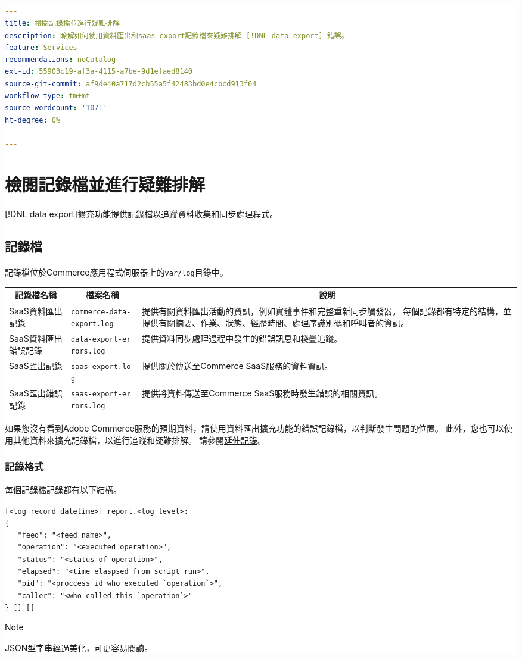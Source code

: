 ```yaml
---
title: 檢閱記錄檔並進行疑難排解
description: 瞭解如何使用資料匯出和saas-export記錄檔來疑難排解 [!DNL data export] 錯誤。
feature: Services
recommendations: noCatalog
exl-id: 55903c19-af3a-4115-a7be-9d1efaed8140
source-git-commit: af9de40a717d2cb55a5f42483bd0e4cbcd913f64
workflow-type: tm+mt
source-wordcount: '1071'
ht-degree: 0%

---
```


# 檢閱記錄檔並進行疑難排解

[!DNL data export]擴充功能提供記錄檔以追蹤資料收集和同步處理程式。

## 記錄檔

記錄檔位於Commerce應用程式伺服器上的`var/log`目錄中。

| 記錄檔名稱 | 檔案名稱 | 說明 |
|-----------------| ----------| -------------|
| SaaS資料匯出記錄 | `commerce-data-export.log` | 提供有關資料匯出活動的資訊，例如實體事件和完整重新同步觸發器。  每個記錄都有特定的結構，並提供有關摘要、作業、狀態、經歷時間、處理序識別碼和呼叫者的資訊。 |
| SaaS資料匯出錯誤記錄 | `data-export-errors.log` | 提供資料同步處理過程中發生的錯誤訊息和棧疊追蹤。 |
| SaaS匯出記錄 | `saas-export.log` | 提供關於傳送至Commerce SaaS服務的資料資訊。 |
| SaaS匯出錯誤記錄 | `saas-export-errors.log` | 提供將資料傳送至Commerce SaaS服務時發生錯誤的相關資訊。 |

如果您沒有看到Adobe Commerce服務的預期資料，請使用資料匯出擴充功能的錯誤記錄檔，以判斷發生問題的位置。 此外，您也可以使用其他資料來擴充記錄檔，以進行追蹤和疑難排解。 請參閱[延伸記錄](#extended-logging)。

### 記錄格式

每個記錄檔記錄都有以下結構。

```
[<log record datetime>] report.<log level>:
{
   "feed": "<feed name>",
   "operation": "<executed operation>",
   "status": "<status of operation>",
   "elapsed": "<time elaspsed from script run>",
   "pid": "<proccess id who executed `operation`>",
   "caller": "<who called this `operation`>"
} [] []
```

>[!NOTE]
>
>JSON型字串經過美化，可更容易閱讀。
